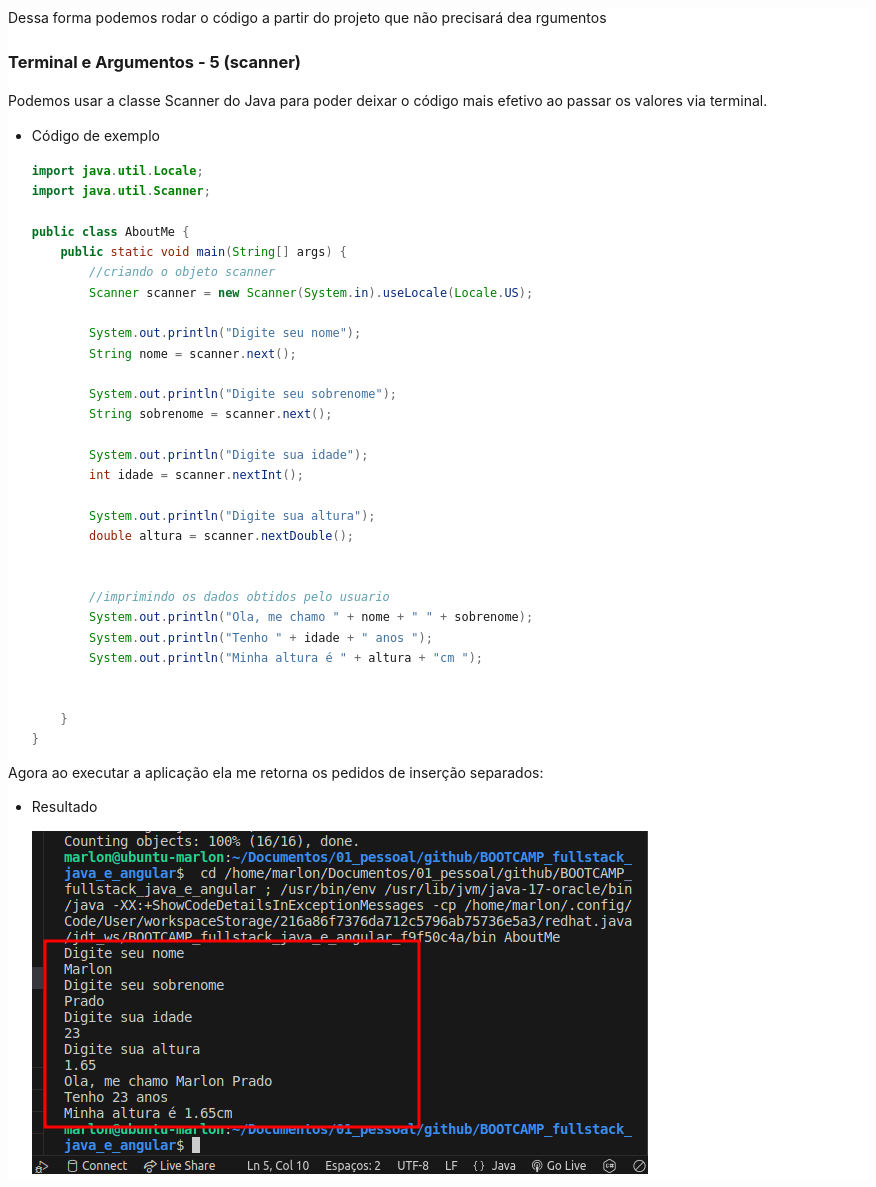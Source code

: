 Dessa forma podemos rodar o código a partir do projeto que não precisará dea rgumentos

### Terminal e Argumentos - 5 (scanner)

Podemos usar a classe Scanner do Java para poder deixar o código mais efetivo ao passar os valores via terminal.

- Código de exemplo

    ```java
    import java.util.Locale;
    import java.util.Scanner;
    
    public class AboutMe {
        public static void main(String[] args) {
            //criando o objeto scanner
            Scanner scanner = new Scanner(System.in).useLocale(Locale.US);
            
            System.out.println("Digite seu nome");
            String nome = scanner.next();
            
            System.out.println("Digite seu sobrenome");
            String sobrenome = scanner.next();
    
            System.out.println("Digite sua idade");
            int idade = scanner.nextInt();
            
            System.out.println("Digite sua altura");
            double altura = scanner.nextDouble();
    
            
            //imprimindo os dados obtidos pelo usuario
            System.out.println("Ola, me chamo " + nome + " " + sobrenome);
            System.out.println("Tenho " + idade + " anos ");
            System.out.println("Minha altura é " + altura + "cm ");
            
            
        }
    }
    ```

Agora ao executar a aplicação ela me retorna os pedidos de inserção separados:

- Resultado

    ![Untitled](./for_readme/Untitled%2019.png)
